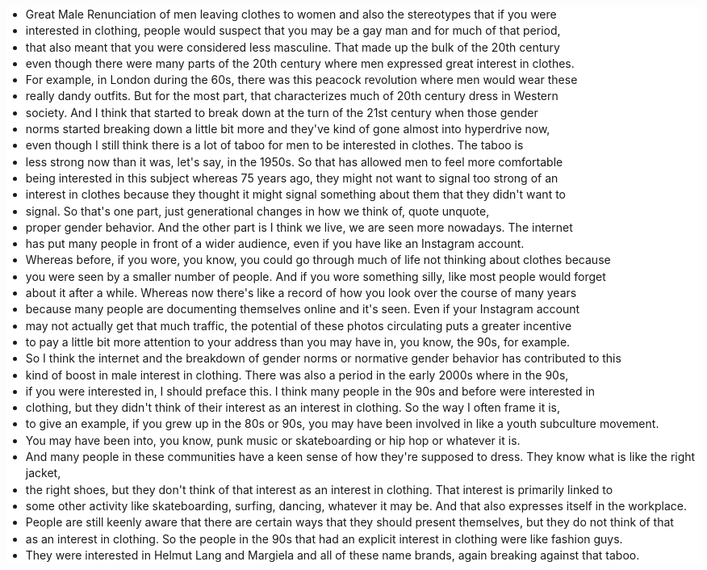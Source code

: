 *  Great Male Renunciation of men leaving clothes to women and also the stereotypes that if you were
*  interested in clothing, people would suspect that you may be a gay man and for much of that period,
*  that also meant that you were considered less masculine. That made up the bulk of the 20th century
*  even though there were many parts of the 20th century where men expressed great interest in clothes.
*  For example, in London during the 60s, there was this peacock revolution where men would wear these
*  really dandy outfits. But for the most part, that characterizes much of 20th century dress in Western
*  society. And I think that started to break down at the turn of the 21st century when those gender
*  norms started breaking down a little bit more and they've kind of gone almost into hyperdrive now,
*  even though I still think there is a lot of taboo for men to be interested in clothes. The taboo is
*  less strong now than it was, let's say, in the 1950s. So that has allowed men to feel more comfortable
*  being interested in this subject whereas 75 years ago, they might not want to signal too strong of an
*  interest in clothes because they thought it might signal something about them that they didn't want to
*  signal. So that's one part, just generational changes in how we think of, quote unquote,
*  proper gender behavior. And the other part is I think we live, we are seen more nowadays. The internet
*  has put many people in front of a wider audience, even if you have like an Instagram account.
*  Whereas before, if you wore, you know, you could go through much of life not thinking about clothes because
*  you were seen by a smaller number of people. And if you wore something silly, like most people would forget
*  about it after a while. Whereas now there's like a record of how you look over the course of many years
*  because many people are documenting themselves online and it's seen. Even if your Instagram account
*  may not actually get that much traffic, the potential of these photos circulating puts a greater incentive
*  to pay a little bit more attention to your address than you may have in, you know, the 90s, for example.
*  So I think the internet and the breakdown of gender norms or normative gender behavior has contributed to this
*  kind of boost in male interest in clothing. There was also a period in the early 2000s where in the 90s,
*  if you were interested in, I should preface this. I think many people in the 90s and before were interested in
*  clothing, but they didn't think of their interest as an interest in clothing. So the way I often frame it is,
*  to give an example, if you grew up in the 80s or 90s, you may have been involved in like a youth subculture movement.
*  You may have been into, you know, punk music or skateboarding or hip hop or whatever it is.
*  And many people in these communities have a keen sense of how they're supposed to dress. They know what is like the right jacket,
*  the right shoes, but they don't think of that interest as an interest in clothing. That interest is primarily linked to
*  some other activity like skateboarding, surfing, dancing, whatever it may be. And that also expresses itself in the workplace.
*  People are still keenly aware that there are certain ways that they should present themselves, but they do not think of that
*  as an interest in clothing. So the people in the 90s that had an explicit interest in clothing were like fashion guys.
*  They were interested in Helmut Lang and Margiela and all of these name brands, again breaking against that taboo.